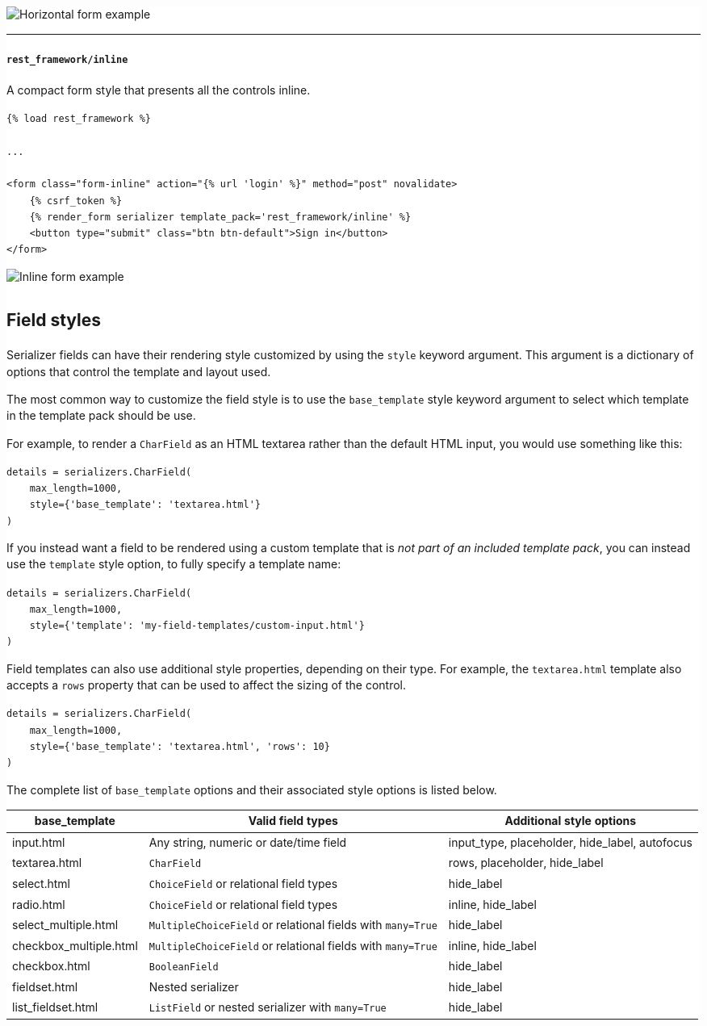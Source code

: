 ![Horizontal form example](../img/horizontal.png)

---

#### `rest_framework/inline`

A compact form style that presents all the controls inline.

    {% load rest_framework %}

    ...

    <form class="form-inline" action="{% url 'login' %}" method="post" novalidate>
        {% csrf_token %}
        {% render_form serializer template_pack='rest_framework/inline' %}
        <button type="submit" class="btn btn-default">Sign in</button>
    </form>

![Inline form example](../img/inline.png)

## Field styles

Serializer fields can have their rendering style customized by using the `style` keyword argument. This argument is a dictionary of options that control the template and layout used.

The most common way to customize the field style is to use the `base_template` style keyword argument to select which template in the template pack should be use.

For example, to render a `CharField` as an HTML textarea rather than the default HTML input, you would use something like this:

    details = serializers.CharField(
        max_length=1000,
        style={'base_template': 'textarea.html'}
    )

If you instead want a field to be rendered using a custom template that is *not part of an included template pack*, you can instead use the `template` style option, to fully specify a template name:

    details = serializers.CharField(
        max_length=1000,
        style={'template': 'my-field-templates/custom-input.html'}
    )

Field templates can also use additional style properties, depending on their type. For example, the `textarea.html` template also accepts a `rows` property that can be used to affect the sizing of the control.

    details = serializers.CharField(
        max_length=1000,
        style={'base_template': 'textarea.html', 'rows': 10}
    )

The complete list of `base_template` options and their associated style options is listed below.

base_template  | Valid field types  | Additional style options
----|----|----
input.html     | Any string, numeric or date/time field | input_type, placeholder, hide_label, autofocus
textarea.html |  `CharField` | rows, placeholder, hide_label
select.html | `ChoiceField` or relational field types | hide_label
radio.html | `ChoiceField` or relational field types | inline, hide_label
select_multiple.html | `MultipleChoiceField` or relational fields with `many=True` | hide_label
checkbox_multiple.html | `MultipleChoiceField` or relational fields with `many=True` | inline, hide_label
checkbox.html | `BooleanField` | hide_label
fieldset.html | Nested serializer | hide_label
list_fieldset.html | `ListField` or nested serializer with `many=True` |   hide_label
